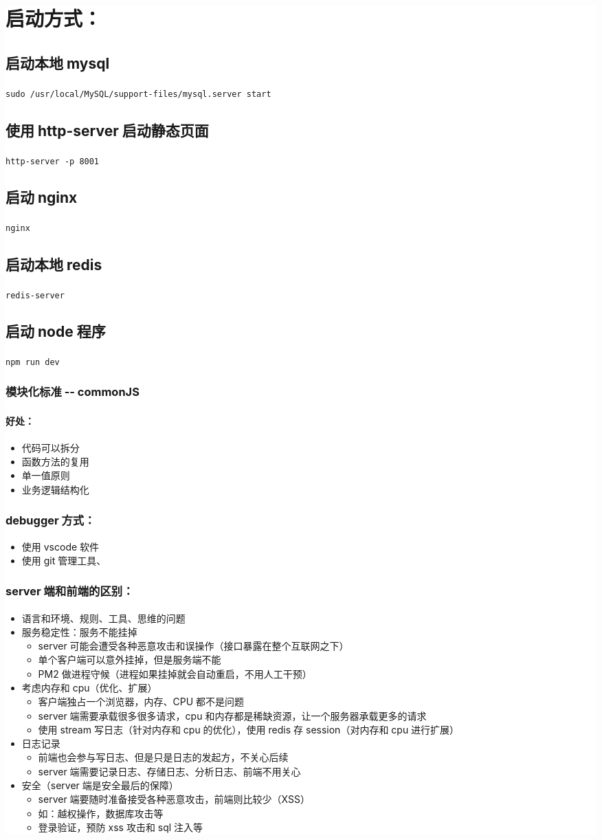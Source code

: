 # 启动方式：

## 启动本地 mysql

```
sudo /usr/local/MySQL/support-files/mysql.server start
```

## 使用 http-server 启动静态页面

```
http-server -p 8001
```

## 启动 nginx

```
nginx
```

## 启动本地 redis

```
redis-server
```

## 启动 node 程序

```
npm run dev
```

### 模块化标准 -- commonJS

#### 好处：

- 代码可以拆分
- 函数方法的复用
- 单一值原则
- 业务逻辑结构化

### debugger 方式：

- 使用 vscode 软件
- 使用 git 管理工具、

### server 端和前端的区别：

- 语言和环境、规则、工具、思维的问题
- 服务稳定性：服务不能挂掉
  - server 可能会遭受各种恶意攻击和误操作（接口暴露在整个互联网之下）
  - 单个客户端可以意外挂掉，但是服务端不能
  - PM2 做进程守候（进程如果挂掉就会自动重启，不用人工干预）
- 考虑内存和 cpu（优化、扩展）
  - 客户端独占一个浏览器，内存、CPU 都不是问题
  - server 端需要承载很多很多请求，cpu 和内存都是稀缺资源，让一个服务器承载更多的请求
  - 使用 stream 写日志（针对内存和 cpu 的优化），使用 redis 存 session（对内存和 cpu 进行扩展）
- 日志记录
  - 前端也会参与写日志、但是只是日志的发起方，不关心后续
  - server 端需要记录日志、存储日志、分析日志、前端不用关心
- 安全（server 端是安全最后的保障）
  - server 端要随时准备接受各种恶意攻击，前端则比较少（XSS）
  - 如：越权操作，数据库攻击等
  - 登录验证，预防 xss 攻击和 sql 注入等